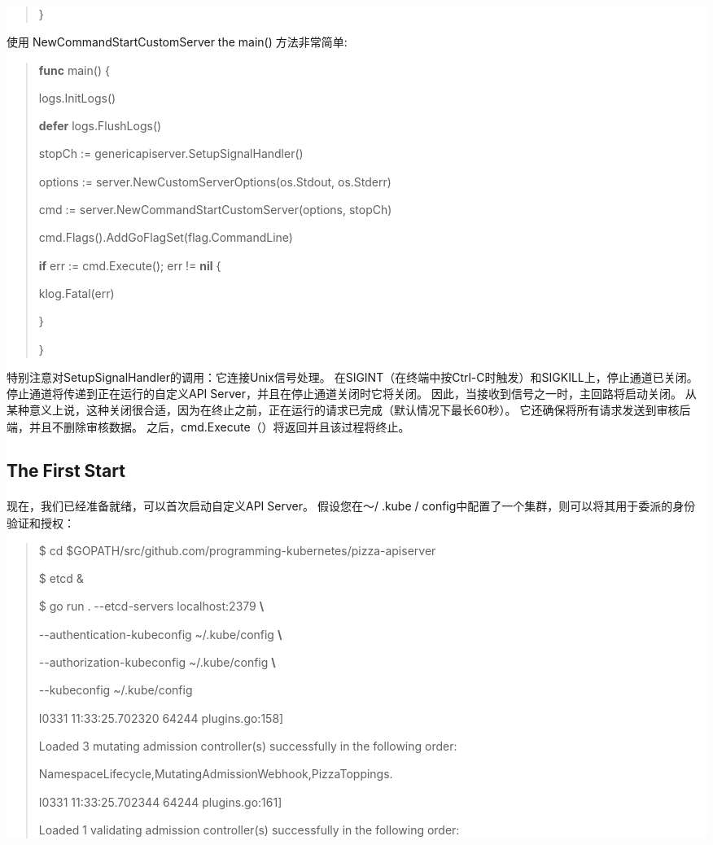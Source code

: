 >
> }

使用 NewCommandStartCustomServer the main() 方法非常简单:

> **func** main() {
>
> logs.InitLogs()
>
> **defer** logs.FlushLogs()
>
> stopCh := genericapiserver.SetupSignalHandler()
>
> options := server.NewCustomServerOptions(os.Stdout, os.Stderr)
>
> cmd := server.NewCommandStartCustomServer(options, stopCh)
>
> cmd.Flags().AddGoFlagSet(flag.CommandLine)
>
> **if** err := cmd.Execute(); err != **nil** {
>
> klog.Fatal(err)
>
> }
>
> }

特别注意对SetupSignalHandler的调用：它连接Unix信号处理。
在SIGINT（在终端中按Ctrl-C时触发）和SIGKILL上，停止通道已关闭。
停止通道将传递到正在运行的自定义API
Server，并且在停止通道关闭时它将关闭。
因此，当接收到信号之一时，主回路将启动关闭。
从某种意义上说，这种关闭很合适，因为在终止之前，正在运行的请求已完成（默认情况下最长60秒）。
它还确保将所有请求发送到审核后端，并且不删除审核数据。
之后，cmd.Execute（）将返回并且该过程将终止。

The First Start
---------------

现在，我们已经准备就绪，可以首次启动自定义API Server。 假设您在〜/ .kube
/ config中配置了一个集群，则可以将其用于委派的身份验证和授权：

> \$ cd \$GOPATH/src/github.com/programming-kubernetes/pizza-apiserver
>
> \$ etcd &
>
> \$ go run . \--etcd-servers localhost:2379 **\\**
>
> \--authentication-kubeconfig \~/.kube/config **\\**
>
> \--authorization-kubeconfig \~/.kube/config **\\**
>
> \--kubeconfig \~/.kube/config
>
> I0331 11:33:25.702320 64244 plugins.go:158\]
>
> Loaded 3 mutating admission controller(s) successfully in the
> following order:
>
> NamespaceLifecycle,MutatingAdmissionWebhook,PizzaToppings.
>
> I0331 11:33:25.702344 64244 plugins.go:161\]
>
> Loaded 1 validating admission controller(s) successfully in the
> following order:
>